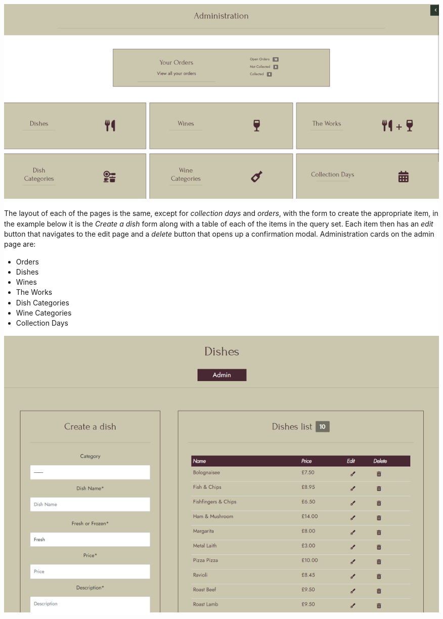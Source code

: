 ![Admin](readme/docs/features/admin/admin.png "Admin")

The layout of each of the pages is the same, except for *collection days* and *orders*, with the form to create the appropriate item, in the example below it is the *Create a dish* form along with a table of each of the items in the query set. Each item then has an *edit* button that navigates to the edit page and a *delete* button that opens up a confirmation modal. Administration cards on the admin page are:
* Orders
* Dishes
* Wines
* The Works
* Dish Categories
* Wine Categories
* Collection Days

![Dishes](readme/docs/features/admin/dishes.png "Dishes")
